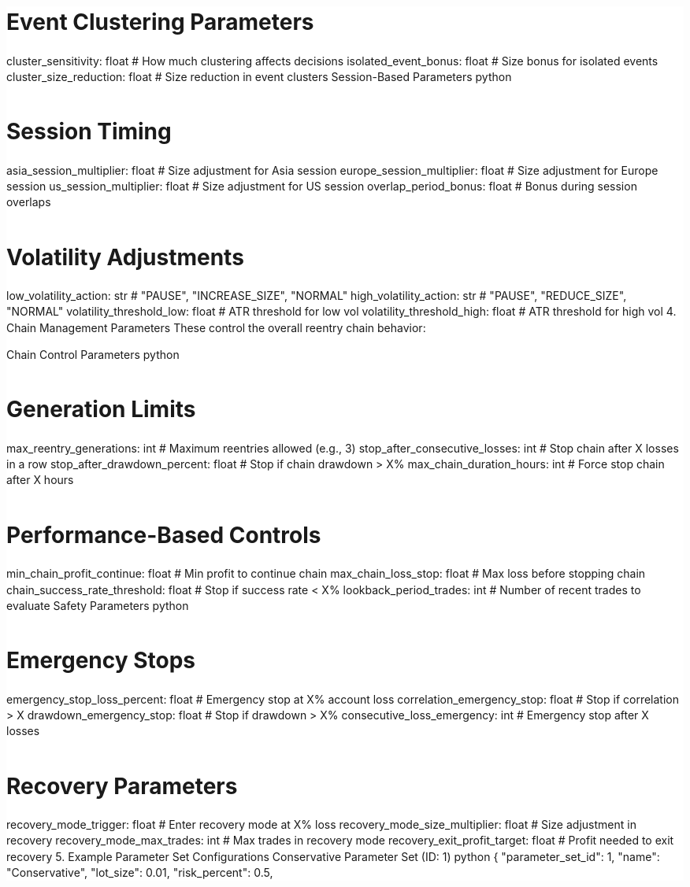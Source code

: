 # Event Clustering Parameters
cluster_sensitivity: float       # How much clustering affects decisions
isolated_event_bonus: float      # Size bonus for isolated events
cluster_size_reduction: float    # Size reduction in event clusters
Session-Based Parameters
python
# Session Timing
asia_session_multiplier: float   # Size adjustment for Asia session
europe_session_multiplier: float # Size adjustment for Europe session
us_session_multiplier: float     # Size adjustment for US session
overlap_period_bonus: float      # Bonus during session overlaps

# Volatility Adjustments
low_volatility_action: str       # "PAUSE", "INCREASE_SIZE", "NORMAL"
high_volatility_action: str      # "PAUSE", "REDUCE_SIZE", "NORMAL"
volatility_threshold_low: float  # ATR threshold for low vol
volatility_threshold_high: float # ATR threshold for high vol
4. Chain Management Parameters
These control the overall reentry chain behavior:

Chain Control Parameters
python
# Generation Limits
max_reentry_generations: int     # Maximum reentries allowed (e.g., 3)
stop_after_consecutive_losses: int # Stop chain after X losses in a row
stop_after_drawdown_percent: float # Stop if chain drawdown > X%
max_chain_duration_hours: int    # Force stop chain after X hours

# Performance-Based Controls
min_chain_profit_continue: float # Min profit to continue chain
max_chain_loss_stop: float      # Max loss before stopping chain
chain_success_rate_threshold: float # Stop if success rate < X%
lookback_period_trades: int     # Number of recent trades to evaluate
Safety Parameters
python
# Emergency Stops
emergency_stop_loss_percent: float # Emergency stop at X% account loss
correlation_emergency_stop: float  # Stop if correlation > X
drawdown_emergency_stop: float    # Stop if drawdown > X%
consecutive_loss_emergency: int    # Emergency stop after X losses

# Recovery Parameters
recovery_mode_trigger: float      # Enter recovery mode at X% loss
recovery_mode_size_multiplier: float # Size adjustment in recovery
recovery_mode_max_trades: int     # Max trades in recovery mode
recovery_exit_profit_target: float # Profit needed to exit recovery
5. Example Parameter Set Configurations
Conservative Parameter Set (ID: 1)
python
{
    "parameter_set_id": 1,
    "name": "Conservative",
    "lot_size": 0.01,
    "risk_percent": 0.5,